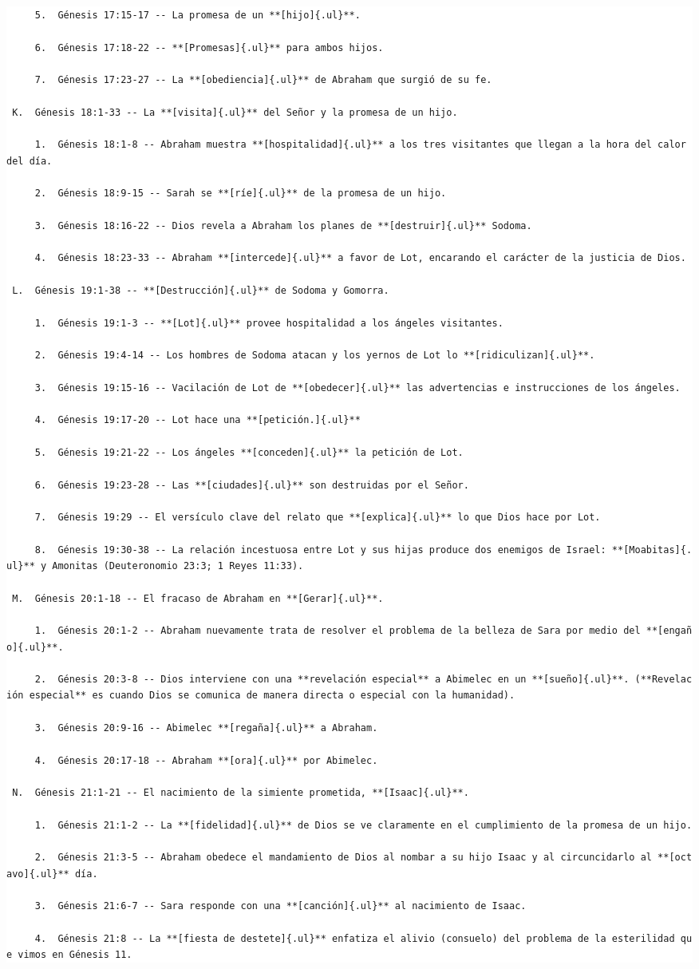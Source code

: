          5.  Génesis 17:15-17 -- La promesa de un **[hijo]{.ul}**.
    
         6.  Génesis 17:18-22 -- **[Promesas]{.ul}** para ambos hijos.
    
         7.  Génesis 17:23-27 -- La **[obediencia]{.ul}** de Abraham que surgió de su fe.
    
     K.  Génesis 18:1-33 -- La **[visita]{.ul}** del Señor y la promesa de un hijo.
    
         1.  Génesis 18:1-8 -- Abraham muestra **[hospitalidad]{.ul}** a los tres visitantes que llegan a la hora del calor del día.
    
         2.  Génesis 18:9-15 -- Sarah se **[ríe]{.ul}** de la promesa de un hijo.
    
         3.  Génesis 18:16-22 -- Dios revela a Abraham los planes de **[destruir]{.ul}** Sodoma.
    
         4.  Génesis 18:23-33 -- Abraham **[intercede]{.ul}** a favor de Lot, encarando el carácter de la justicia de Dios.
    
     L.  Génesis 19:1-38 -- **[Destrucción]{.ul}** de Sodoma y Gomorra.
    
         1.  Génesis 19:1-3 -- **[Lot]{.ul}** provee hospitalidad a los ángeles visitantes.
    
         2.  Génesis 19:4-14 -- Los hombres de Sodoma atacan y los yernos de Lot lo **[ridiculizan]{.ul}**.
    
         3.  Génesis 19:15-16 -- Vacilación de Lot de **[obedecer]{.ul}** las advertencias e instrucciones de los ángeles.
    
         4.  Génesis 19:17-20 -- Lot hace una **[petición.]{.ul}**
    
         5.  Génesis 19:21-22 -- Los ángeles **[conceden]{.ul}** la petición de Lot.
    
         6.  Génesis 19:23-28 -- Las **[ciudades]{.ul}** son destruidas por el Señor.
    
         7.  Génesis 19:29 -- El versículo clave del relato que **[explica]{.ul}** lo que Dios hace por Lot.
    
         8.  Génesis 19:30-38 -- La relación incestuosa entre Lot y sus hijas produce dos enemigos de Israel: **[Moabitas]{.ul}** y Amonitas (Deuteronomio 23:3; 1 Reyes 11:33).
    
     M.  Génesis 20:1-18 -- El fracaso de Abraham en **[Gerar]{.ul}**.
    
         1.  Génesis 20:1-2 -- Abraham nuevamente trata de resolver el problema de la belleza de Sara por medio del **[engaño]{.ul}**.
    
         2.  Génesis 20:3-8 -- Dios interviene con una **revelación especial** a Abimelec en un **[sueño]{.ul}**. (**Revelación especial** es cuando Dios se comunica de manera directa o especial con la humanidad).
    
         3.  Génesis 20:9-16 -- Abimelec **[regaña]{.ul}** a Abraham.
    
         4.  Génesis 20:17-18 -- Abraham **[ora]{.ul}** por Abimelec.
    
     N.  Génesis 21:1-21 -- El nacimiento de la simiente prometida, **[Isaac]{.ul}**.
    
         1.  Génesis 21:1-2 -- La **[fidelidad]{.ul}** de Dios se ve claramente en el cumplimiento de la promesa de un hijo.
    
         2.  Génesis 21:3-5 -- Abraham obedece el mandamiento de Dios al nombar a su hijo Isaac y al circuncidarlo al **[octavo]{.ul}** día.
    
         3.  Génesis 21:6-7 -- Sara responde con una **[canción]{.ul}** al nacimiento de Isaac.
    
         4.  Génesis 21:8 -- La **[fiesta de destete]{.ul}** enfatiza el alivio (consuelo) del problema de la esterilidad que vimos en Génesis 11.
    